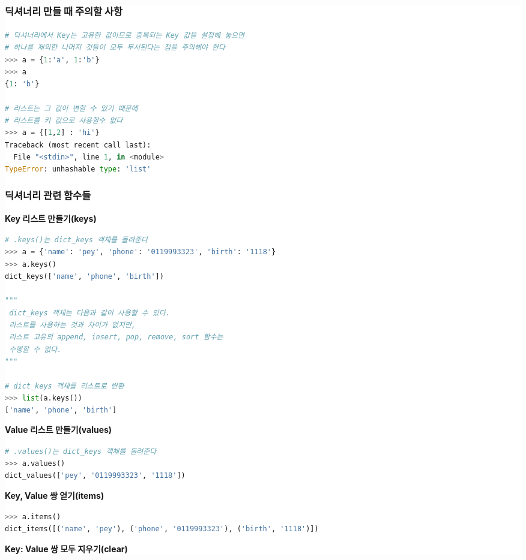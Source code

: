 ### **딕셔너리 만들 때 주의할 사항**

```python
# 딕셔너리에서 Key는 고유한 값이므로 중복되는 Key 값을 설정해 놓으면
# 하나를 제외한 나머지 것들이 모두 무시된다는 점을 주의해야 한다
>>> a = {1:'a', 1:'b'}
>>> a
{1: 'b'}

# 리스트는 그 값이 변할 수 있기 때문에
# 리스트를 키 값으로 사용할수 없다
>>> a = {[1,2] : 'hi'}
Traceback (most recent call last):
  File "<stdin>", line 1, in <module>
TypeError: unhashable type: 'list'
```

### **딕셔너리 관련 함수들**

**Key 리스트 만들기(keys)**

```python
# .keys()는 dict_keys 객체를 돌려준다
>>> a = {'name': 'pey', 'phone': '0119993323', 'birth': '1118'}
>>> a.keys()
dict_keys(['name', 'phone', 'birth'])

"""
 dict_keys 객체는 다음과 같이 사용할 수 있다.
 리스트를 사용하는 것과 차이가 없지만,
 리스트 고유의 append, insert, pop, remove, sort 함수는
 수행할 수 없다.
"""

# dict_keys 객체를 리스트로 변환
>>> list(a.keys())
['name', 'phone', 'birth']
```

**Value 리스트 만들기(values)**

```python
# .values()는 dict_keys 객체를 돌려준다
>>> a.values()
dict_values(['pey', '0119993323', '1118'])
```

**Key, Value 쌍 얻기(items)**

```python
>>> a.items()
dict_items([('name', 'pey'), ('phone', '0119993323'), ('birth', '1118')])
```

**Key: Value 쌍 모두 지우기(clear)**
